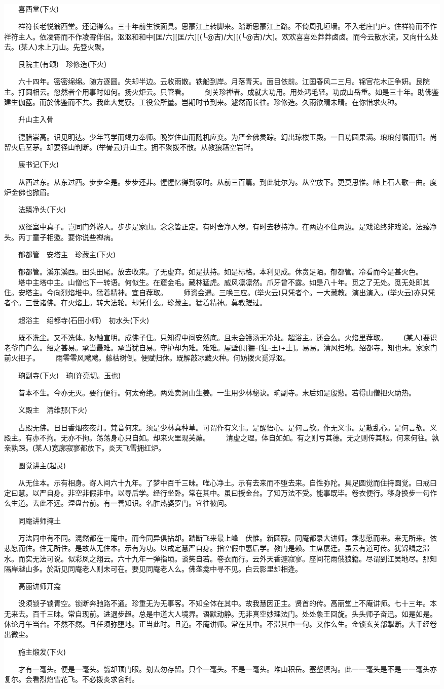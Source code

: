 　　喜西堂(下火)

　　祥符长老悦翁西堂。还记得么。三十年前生铁面具。思蒙江上转脚来。踏断思蒙江上路。不倚周孔垣墙。不入老庄门户。住祥符而不作祥符主人。依凌霄而不作凌霄伴侣。沤沤和和中[匡/六][匡/六][(└@吉)/大][(└@吉)/大]。欢欢喜喜处莽莽卤卤。而今云散水流。又向什么处去。(某人)未上刀山。先登火聚。

　　艮院主(有颂)　珍修造(下火)

　　六十四年。密密绵绵。随方逐圆。失却半边。云收雨散。铁船到岸。月落青天。面目依前。江国春风二三月。锦官花木正争妍。艮院主。打圆相云。忽然者个用事时如何。扬火炬云。只管看。
　　剑关珍禅者。成就大功用。用处鸿毛轻。功成山岳重。如是三十年。助佛鉴建生伽蓝。而於佛鉴而不共。我此大觉寮。工役公所量。岂期时节到来。遽然而长往。珍修造。久雨欲晴未晴。在你惜求火种。

　　升山主入骨

　　德腊崇高。识见明达。少年笃学而竭力奉师。晚岁住山而随机应变。为严金佛灵踪。幻出琼楼玉殿。一日功圆果满。琅琅付嘱而归。尚留火后茎茅。却要径山判断。(举骨云)升山主。拥不聚拨不散。从教狼藉空岩畔。

　　康书记(下火)

　　从西过东。从东过西。步步全是。步步还非。惺惺忆得到家时。从前三百篇。到此徒尔为。从空放下。更莫思惟。岭上石人歌一曲。度炉金佛也掀眉。

　　法臻净头(下火)

　　双径室中真子。岂同门外游人。步步是家山。念念皆正定。有时舍净入秽。有时去秽持净。在两边不住两边。是戏论终非戏论。法臻净头。丙丁童子相邀。要你说些禅病。

　　郁都管　安塔主　珍藏主(下火)

　　郁都管。溪东溪西。田头田尾。放去收来。了无虚弃。如是扶持。如是标格。本利见成。休贪足陌。郁都管。冷看而今是甚火色。
　　塔中主塔中主。山僧也下一转语。何似生。在窟金毛。藏林猛虎。威风凛凛然。爪牙曾不露。如是八十年。觅之了无处。觅无处即其住。安塔主。今向烈焰堆中。猛着精神。宜自荐取。
　　师资会遇。三唤三应。(举火云)只凭者个。一大藏教。演出演入。(举火云)亦只凭者个。三世诸佛。在火焰上。转大法轮。却凭什么。珍藏主。猛着精神。莫教蹉过。

　　超浴主　绍都寺(石田小师)　初水头(下火)

　　既不洗尘。又不洗体。妙触宣明。成佛子住。只知得中间安然底。且未会镬汤无冷处。超浴主。还会么。火焰里荐取。
　　(某人)要识老爷门户么。绍之甚易。承当最难。承当犹自易。守护却为难。难难。屋壁俱[狦-(狂-王)+土]。易易。清风扫地。绍都寺。知也未。家家门前火把子。
　　雨零零风飕飕。藤枯树倒。便赋归休。既解敲冰藏火种。何妨拨火觅浮沤。

　　珦副寺(下火)　珦(许亮切。玉也)

　　昔本不生。今亦无灭。要行便行。何太奇绝。两处卖洞山生姜。一生用少林秘诀。珦副寺。末后如是殷懃。若得山僧把火助热。

　　义殿主　清维那(下火)

　　古殿无佛。日日香烟夜夜灯。梵音何来。须是少林真种草。可谓作有义事。是醒悟心。是何言欤。作无义事。是散乱心。是何言欤。义殿主。有亦不拘。无亦不拘。荡荡身心只自如。却来火里现芙蕖。
　　清虚之理。体自如如。有之则亏其德。无之则传其躯。何来何往。孰亲孰踈。(某人)宽廓寂寥都放下。炎天飞雪拥红炉。

　　圆觉讲主(起灵)

　　从无住本。示有相身。寄人间六十九年。了梦中百千三昧。唯心净土。示有去来而不堕去来。自性弥陀。具足圆觉而住持圆觉。曰戒曰定曰慧。以严自身。非空非假非中。以导后学。经行坐卧。常在其中。虽曰授金台。了知万法不受。能事既毕。卷衣便行。移身换步一句作么生道。去此不远。涅盘台前。有一善知识。名胜热婆罗门。宜往彼问。

　　同庵讲师掩土

　　万法同中有不同。混然都在一庵中。而今同异俱拈却。踏断飞来最上峰　伏惟。新圆寂。同庵都录大讲师。乘悲愿而来。来无所来。依悲愿而住。住无所住。是故从无住本。示有为功。以戒定慧严自身。指空假中惠后学。教门是赖。主席屡迁。虽云有道可传。犹锦鳞之滞水。而实无法可说。似彩凤之翔云。六十九年一弹指顷。谈笑自若。卷衣而行。云外天香遽寂寥。座间花雨俄狼籍。尽谓到江吴地尽。那知隔岸越山多。於斯见同庵老人则未可在。要见同庵老人么。佛垄龛中寻不见。白云影里却相逢。

　　高丽讲师开龛

　　没须锁子锁青空。锁断奔驰路不通。珍重无为无事客。不知全体在其中。故我慧因正主。贤首的传。高丽堂上不庵讲师。七十三年。本无来去。百千三昧。常自现前。进退步趋。总是中道大人境界。语默动静。无非真空妙理法门。处处象王回旋。头头师子奋迅。如是如是。休论月午当台。不然不然。且任须弥堕地。正当此时。且道。不庵讲师。常在其中。不滞其中一句。又作么生。金锁玄关部掣断。大千经卷出微尘。

　　施主煅发(下火)

　　才有一毫头。便是一毫头。翳却顶门眼。刬去勿存留。只个一毫头。不是一毫头。堆山积岳。塞壑填沟。此一一毫头是不是一一毫头亦复尔。会看烈焰雪花飞。不必拨炎求舍利。
